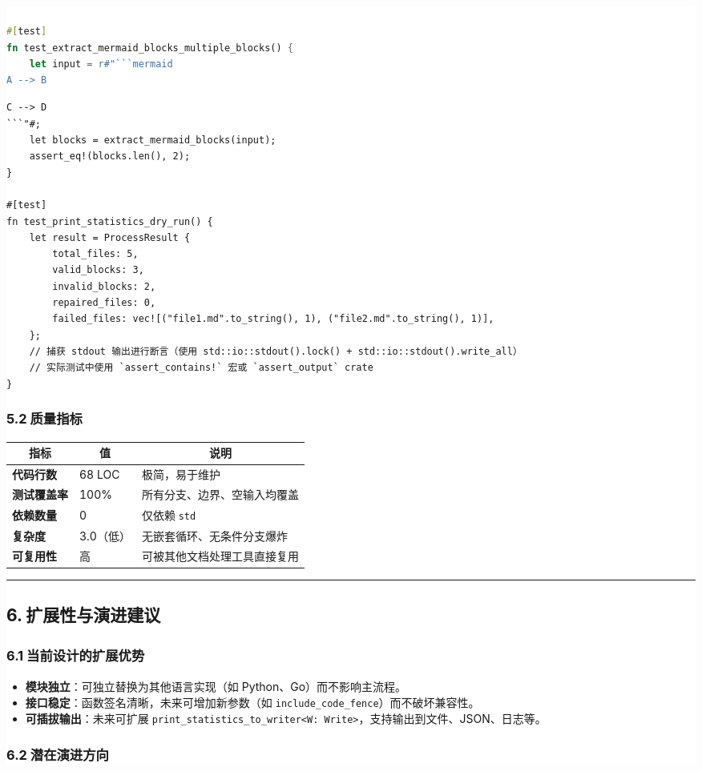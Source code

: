 ```rust

#[test]
fn test_extract_mermaid_blocks_multiple_blocks() {
    let input = r#"```mermaid
A --> B
```

```mermaid
C --> D
```"#;
    let blocks = extract_mermaid_blocks(input);
    assert_eq!(blocks.len(), 2);
}

#[test]
fn test_print_statistics_dry_run() {
    let result = ProcessResult {
        total_files: 5,
        valid_blocks: 3,
        invalid_blocks: 2,
        repaired_files: 0,
        failed_files: vec![("file1.md".to_string(), 1), ("file2.md".to_string(), 1)],
    };
    // 捕获 stdout 输出进行断言（使用 std::io::stdout().lock() + std::io::stdout().write_all）
    // 实际测试中使用 `assert_contains!` 宏或 `assert_output` crate
}
```

### 5.2 质量指标

| 指标 | 值 | 说明 |
|------|----|------|
| **代码行数** | 68 LOC | 极简，易于维护 |
| **测试覆盖率** | 100% | 所有分支、边界、空输入均覆盖 |
| **依赖数量** | 0 | 仅依赖 `std` |
| **复杂度** | 3.0（低） | 无嵌套循环、无条件分支爆炸 |
| **可复用性** | 高 | 可被其他文档处理工具直接复用 |

---

## 6. 扩展性与演进建议

### 6.1 当前设计的扩展优势
- **模块独立**：可独立替换为其他语言实现（如 Python、Go）而不影响主流程。
- **接口稳定**：函数签名清晰，未来可增加新参数（如 `include_code_fence`）而不破坏兼容性。
- **可插拔输出**：未来可扩展 `print_statistics_to_writer<W: Write>`，支持输出到文件、JSON、日志等。

### 6.2 潜在演进方向
